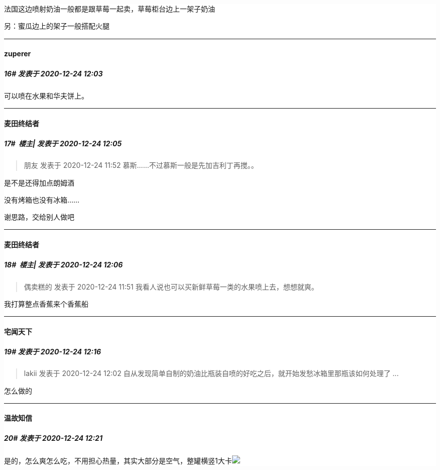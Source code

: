 
法国这边喷射奶油一般都是跟草莓一起卖，草莓柜台边上一架子奶油

另：蜜瓜边上的架子一般搭配火腿


-----

####  zuperer  
##### 16#       发表于 2020-12-24 12:03


可以喷在水果和华夫饼上。


-----

####  麦田终结者  
##### 17#         楼主| 发表于 2020-12-24 12:05


<blockquote>朋友 发表于 2020-12-24 11:52
慕斯……不过慕斯一般是先加吉利丁再搅。。</blockquote>
是不是还得加点朗姆酒

没有烤箱也没有冰箱……

谢思路，交给别人做吧


-----

####  麦田终结者  
##### 18#         楼主| 发表于 2020-12-24 12:06


<blockquote>偶卖糕的 发表于 2020-12-24 11:51
我看人说也可以买新鲜草莓一类的水果喷上去，想想就爽。</blockquote>
我打算整点香蕉来个香蕉船


-----

####  宅闻天下  
##### 19#       发表于 2020-12-24 12:16


<blockquote>lakii 发表于 2020-12-24 12:02
自从发现简单自制的奶油比瓶装自喷的好吃之后，就开始发愁冰箱里那瓶该如何处理了 ...</blockquote>
怎么做的


-----

####  温故知信  
##### 20#       发表于 2020-12-24 12:21


是的，怎么爽怎么吃，不用担心热量，其实大部分是空气，整罐横竖1大卡<img src="https://static.saraba1st.com/image/smiley/face2017/066.png" referrerpolicy="no-referrer">
